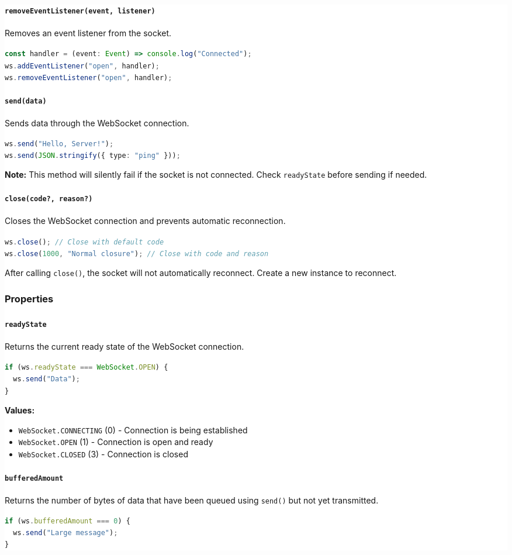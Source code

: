 #### `removeEventListener(event, listener)`

Removes an event listener from the socket.

```typescript
const handler = (event: Event) => console.log("Connected");
ws.addEventListener("open", handler);
ws.removeEventListener("open", handler);
```

#### `send(data)`

Sends data through the WebSocket connection.

```typescript
ws.send("Hello, Server!");
ws.send(JSON.stringify({ type: "ping" }));
```

**Note:** This method will silently fail if the socket is not connected. Check `readyState` before sending if needed.

#### `close(code?, reason?)`

Closes the WebSocket connection and prevents automatic reconnection.

```typescript
ws.close(); // Close with default code
ws.close(1000, "Normal closure"); // Close with code and reason
```

After calling `close()`, the socket will not automatically reconnect. Create a new instance to reconnect.

### Properties

#### `readyState`

Returns the current ready state of the WebSocket connection.

```typescript
if (ws.readyState === WebSocket.OPEN) {
  ws.send("Data");
}
```

**Values:**
- `WebSocket.CONNECTING` (0) - Connection is being established
- `WebSocket.OPEN` (1) - Connection is open and ready
- `WebSocket.CLOSED` (3) - Connection is closed

#### `bufferedAmount`

Returns the number of bytes of data that have been queued using `send()` but not yet transmitted.

```typescript
if (ws.bufferedAmount === 0) {
  ws.send("Large message");
}
```
